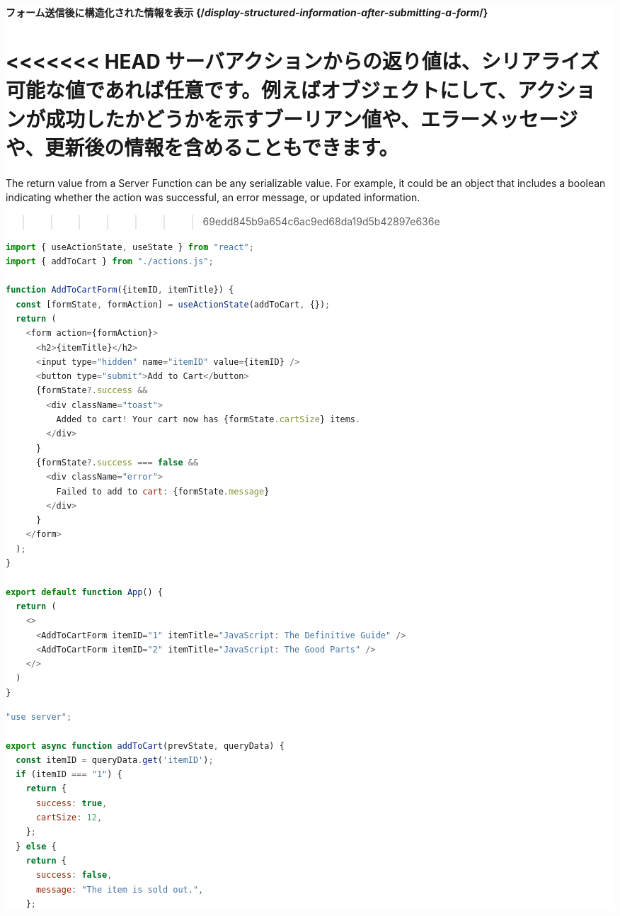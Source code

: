 <Solution />

#### フォーム送信後に構造化された情報を表示 {/*display-structured-information-after-submitting-a-form*/}

<<<<<<< HEAD
サーバアクションからの返り値は、シリアライズ可能な値であれば任意です。例えばオブジェクトにして、アクションが成功したかどうかを示すブーリアン値や、エラーメッセージや、更新後の情報を含めることもできます。
=======
The return value from a Server Function can be any serializable value. For example, it could be an object that includes a boolean indicating whether the action was successful, an error message, or updated information.
>>>>>>> 69edd845b9a654c6ac9ed68da19d5b42897e636e

<Sandpack>

```js src/App.js
import { useActionState, useState } from "react";
import { addToCart } from "./actions.js";

function AddToCartForm({itemID, itemTitle}) {
  const [formState, formAction] = useActionState(addToCart, {});
  return (
    <form action={formAction}>
      <h2>{itemTitle}</h2>
      <input type="hidden" name="itemID" value={itemID} />
      <button type="submit">Add to Cart</button>
      {formState?.success &&
        <div className="toast">
          Added to cart! Your cart now has {formState.cartSize} items.
        </div>
      }
      {formState?.success === false &&
        <div className="error">
          Failed to add to cart: {formState.message}
        </div>
      }
    </form>
  );
}

export default function App() {
  return (
    <>
      <AddToCartForm itemID="1" itemTitle="JavaScript: The Definitive Guide" />
      <AddToCartForm itemID="2" itemTitle="JavaScript: The Good Parts" />
    </>
  )
}
```

```js src/actions.js
"use server";

export async function addToCart(prevState, queryData) {
  const itemID = queryData.get('itemID');
  if (itemID === "1") {
    return {
      success: true,
      cartSize: 12,
    };
  } else {
    return {
      success: false,
      message: "The item is sold out.",
    };
```